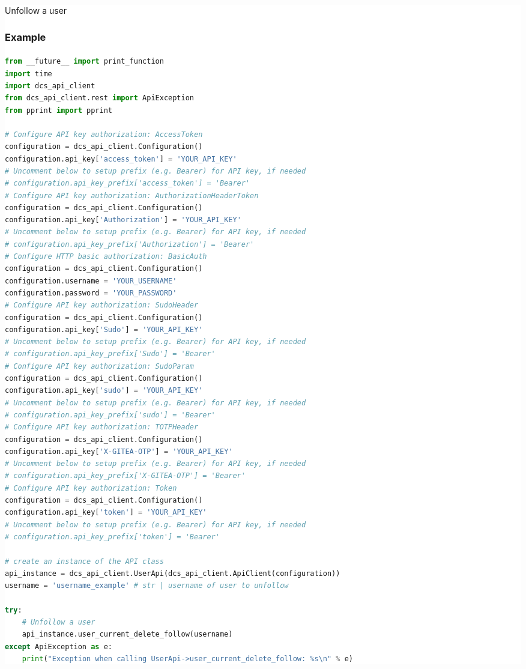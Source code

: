 Unfollow a user

### Example
```python
from __future__ import print_function
import time
import dcs_api_client
from dcs_api_client.rest import ApiException
from pprint import pprint

# Configure API key authorization: AccessToken
configuration = dcs_api_client.Configuration()
configuration.api_key['access_token'] = 'YOUR_API_KEY'
# Uncomment below to setup prefix (e.g. Bearer) for API key, if needed
# configuration.api_key_prefix['access_token'] = 'Bearer'
# Configure API key authorization: AuthorizationHeaderToken
configuration = dcs_api_client.Configuration()
configuration.api_key['Authorization'] = 'YOUR_API_KEY'
# Uncomment below to setup prefix (e.g. Bearer) for API key, if needed
# configuration.api_key_prefix['Authorization'] = 'Bearer'
# Configure HTTP basic authorization: BasicAuth
configuration = dcs_api_client.Configuration()
configuration.username = 'YOUR_USERNAME'
configuration.password = 'YOUR_PASSWORD'
# Configure API key authorization: SudoHeader
configuration = dcs_api_client.Configuration()
configuration.api_key['Sudo'] = 'YOUR_API_KEY'
# Uncomment below to setup prefix (e.g. Bearer) for API key, if needed
# configuration.api_key_prefix['Sudo'] = 'Bearer'
# Configure API key authorization: SudoParam
configuration = dcs_api_client.Configuration()
configuration.api_key['sudo'] = 'YOUR_API_KEY'
# Uncomment below to setup prefix (e.g. Bearer) for API key, if needed
# configuration.api_key_prefix['sudo'] = 'Bearer'
# Configure API key authorization: TOTPHeader
configuration = dcs_api_client.Configuration()
configuration.api_key['X-GITEA-OTP'] = 'YOUR_API_KEY'
# Uncomment below to setup prefix (e.g. Bearer) for API key, if needed
# configuration.api_key_prefix['X-GITEA-OTP'] = 'Bearer'
# Configure API key authorization: Token
configuration = dcs_api_client.Configuration()
configuration.api_key['token'] = 'YOUR_API_KEY'
# Uncomment below to setup prefix (e.g. Bearer) for API key, if needed
# configuration.api_key_prefix['token'] = 'Bearer'

# create an instance of the API class
api_instance = dcs_api_client.UserApi(dcs_api_client.ApiClient(configuration))
username = 'username_example' # str | username of user to unfollow

try:
    # Unfollow a user
    api_instance.user_current_delete_follow(username)
except ApiException as e:
    print("Exception when calling UserApi->user_current_delete_follow: %s\n" % e)
```
